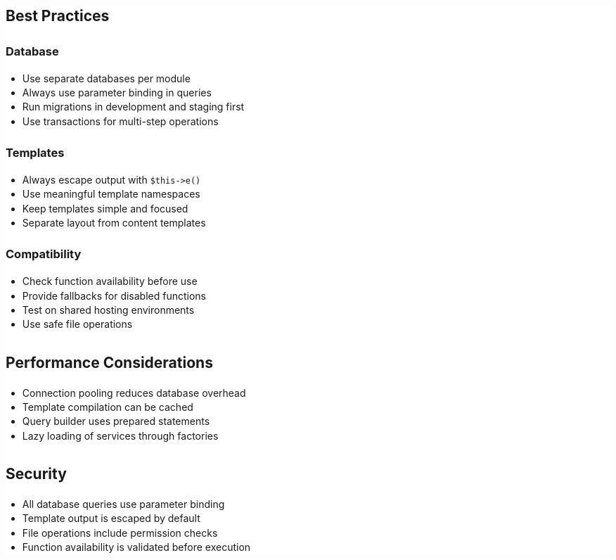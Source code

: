 ## Best Practices

### Database
- Use separate databases per module
- Always use parameter binding in queries
- Run migrations in development and staging first
- Use transactions for multi-step operations

### Templates
- Always escape output with `$this->e()`
- Use meaningful template namespaces
- Keep templates simple and focused
- Separate layout from content templates

### Compatibility
- Check function availability before use
- Provide fallbacks for disabled functions
- Test on shared hosting environments
- Use safe file operations

## Performance Considerations

- Connection pooling reduces database overhead
- Template compilation can be cached
- Query builder uses prepared statements
- Lazy loading of services through factories

## Security

- All database queries use parameter binding
- Template output is escaped by default
- File operations include permission checks
- Function availability is validated before execution
